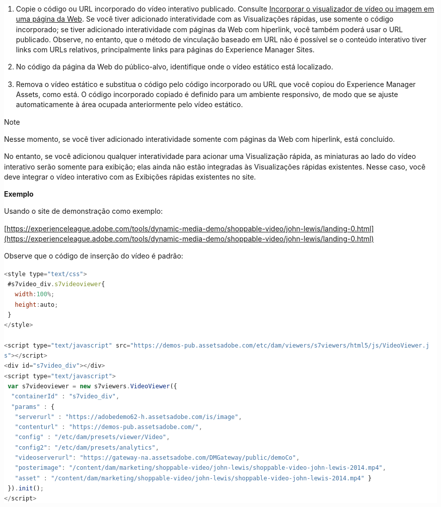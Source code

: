 1. Copie o código ou URL incorporado do vídeo interativo publicado.
Consulte [Incorporar o visualizador de vídeo ou imagem em uma página da Web](/help/assets/dynamic-media/embed-code.md).
Se você tiver adicionado interatividade com as Visualizações rápidas, use somente o código incorporado; se tiver adicionado interatividade com páginas da Web com hiperlink, você também poderá usar o URL publicado. Observe, no entanto, que o método de vinculação baseado em URL não é possível se o conteúdo interativo tiver links com URLs relativos, principalmente links para páginas do Experience Manager Sites.

1. No código da página da Web do público-alvo, identifique onde o vídeo estático está localizado.
1. Remova o vídeo estático e substitua o código pelo código incorporado ou URL que você copiou do Experience Manager Assets, como está.
O código incorporado copiado é definido para um ambiente responsivo, de modo que se ajuste automaticamente à área ocupada anteriormente pelo vídeo estático.

>[!NOTE]
>
>Nesse momento, se você tiver adicionado interatividade somente com páginas da Web com hiperlink, está concluído.
>
>No entanto, se você adicionou qualquer interatividade para acionar uma Visualização rápida, as miniaturas ao lado do vídeo interativo serão somente para exibição; elas ainda não estão integradas às Visualizações rápidas existentes. Nesse caso, você deve integrar o vídeo interativo com as Exibições rápidas existentes no site.

**Exemplo**

Usando o site de demonstração como exemplo:

[https://experienceleague.adobe.com/tools/dynamic-media-demo/shoppable-video/john-lewis/landing-0.html](https://experienceleague.adobe.com/tools/dynamic-media-demo/shoppable-video/john-lewis/landing-0.html)

Observe que o código de inserção do vídeo é padrão:

```js {.line-numbers}
<style type="text/css">
 #s7video_div.s7videoviewer{
   width:100%;
   height:auto;
 }
</style>

<script type="text/javascript" src="https://demos-pub.assetsadobe.com/etc/dam/viewers/s7viewers/html5/js/VideoViewer.js"></script>
<div id="s7video_div"></div>
<script type="text/javascript">
 var s7videoviewer = new s7viewers.VideoViewer({
  "containerId" : "s7video_div",
  "params" : {
   "serverurl" : "https://adobedemo62-h.assetsadobe.com/is/image",
   "contenturl" : "https://demos-pub.assetsadobe.com/",
   "config" : "/etc/dam/presets/viewer/Video",
   "config2": "/etc/dam/presets/analytics",
   "videoserverurl": "https://gateway-na.assetsadobe.com/DMGateway/public/demoCo",
   "posterimage": "/content/dam/marketing/shoppable-video/john-lewis/shoppable-video-john-lewis-2014.mp4",
   "asset" : "/content/dam/marketing/shoppable-video/john-lewis/shoppable-video-john-lewis-2014.mp4" }
 }).init();
</script>
```
